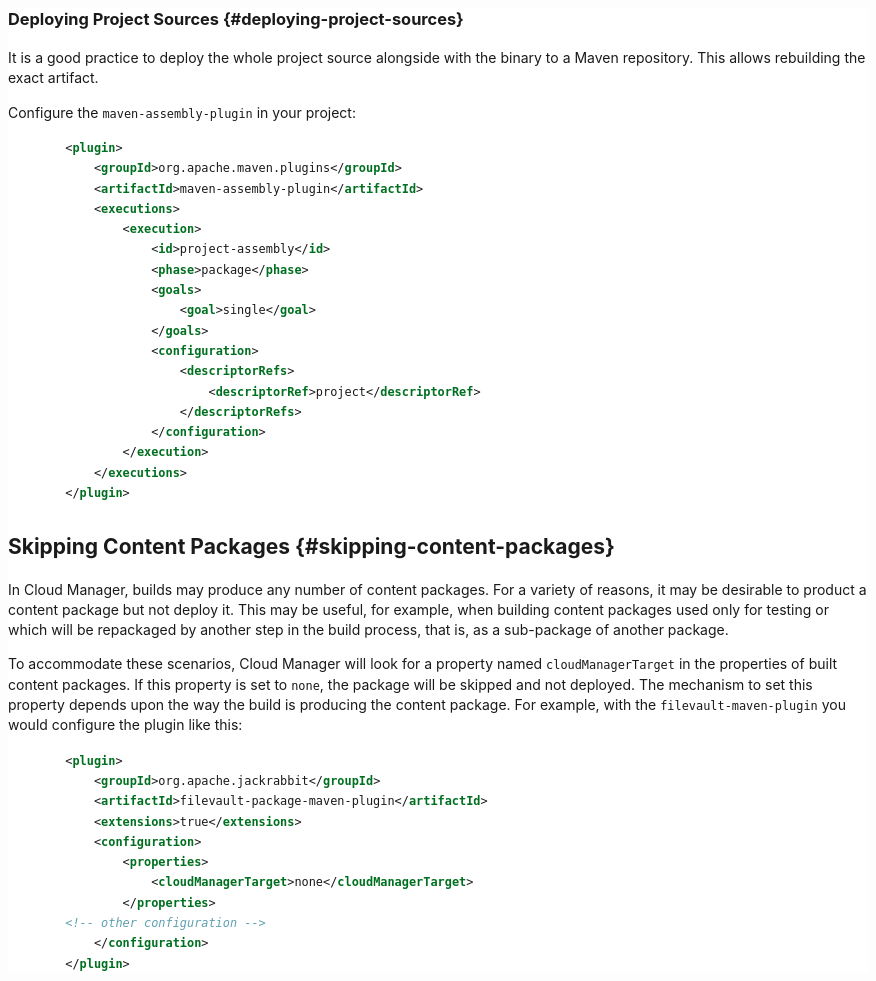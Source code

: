 ### Deploying Project Sources {#deploying-project-sources}

It is a good practice to deploy the whole project source alongside with the binary to a Maven repository. This allows rebuilding the exact artifact. 
 
Configure the `maven-assembly-plugin` in your project:

 ```xml
         <plugin>
             <groupId>org.apache.maven.plugins</groupId>
             <artifactId>maven-assembly-plugin</artifactId>
             <executions>
                 <execution>
                     <id>project-assembly</id>
                     <phase>package</phase>
                     <goals>
                         <goal>single</goal>
                     </goals>
                     <configuration>
                         <descriptorRefs>
                             <descriptorRef>project</descriptorRef>
                         </descriptorRefs>
                     </configuration>
                 </execution>
             </executions>
         </plugin>
 ```

## Skipping Content Packages {#skipping-content-packages}

In Cloud Manager, builds may produce any number of content packages. For a variety of reasons, it may be desirable to product a content package but not deploy it. This may be useful, for example, when building content packages used only for testing or which will be repackaged by another step in the build process, that is, as a sub-package of another package.

To accommodate these scenarios, Cloud Manager will look for a property named `cloudManagerTarget` in the properties of built content packages. If this property is set to `none`, the package will be skipped and not deployed. The mechanism to set this property depends upon the way the build is producing the content package. For example, with the `filevault-maven-plugin` you would configure the plugin like this:

```xml
        <plugin>
            <groupId>org.apache.jackrabbit</groupId>
            <artifactId>filevault-package-maven-plugin</artifactId>
            <extensions>true</extensions>
            <configuration>
                <properties>
                    <cloudManagerTarget>none</cloudManagerTarget>
                </properties>
        <!-- other configuration -->
            </configuration>
        </plugin>
```
